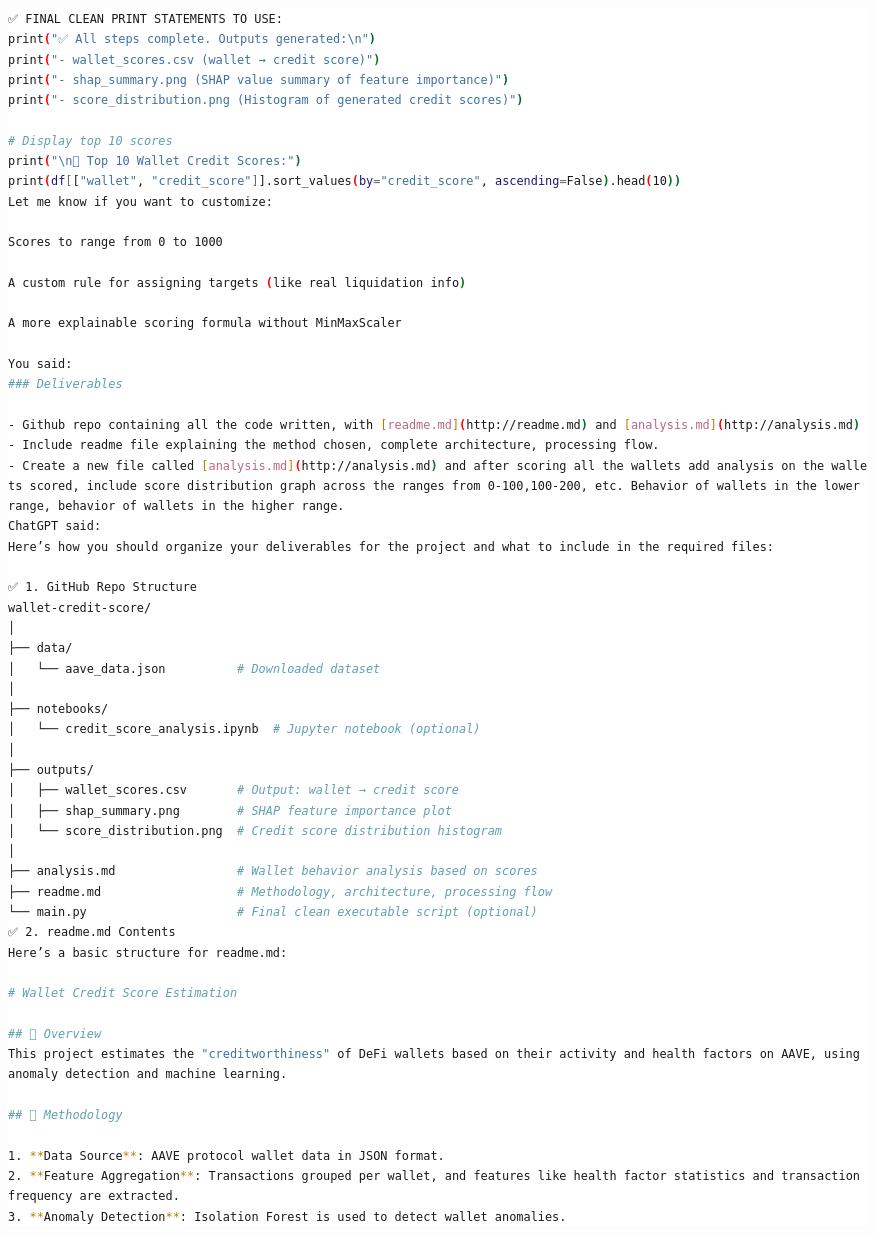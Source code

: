 ```bash
✅ FINAL CLEAN PRINT STATEMENTS TO USE:
print("✅ All steps complete. Outputs generated:\n")
print("- wallet_scores.csv (wallet → credit score)")
print("- shap_summary.png (SHAP value summary of feature importance)")
print("- score_distribution.png (Histogram of generated credit scores)")

# Display top 10 scores
print("\n🎯 Top 10 Wallet Credit Scores:")
print(df[["wallet", "credit_score"]].sort_values(by="credit_score", ascending=False).head(10))
Let me know if you want to customize:

Scores to range from 0 to 1000

A custom rule for assigning targets (like real liquidation info)

A more explainable scoring formula without MinMaxScaler

You said:
### Deliverables

- Github repo containing all the code written, with [readme.md](http://readme.md) and [analysis.md](http://analysis.md)
- Include readme file explaining the method chosen, complete architecture, processing flow.
- Create a new file called [analysis.md](http://analysis.md) and after scoring all the wallets add analysis on the wallets scored, include score distribution graph across the ranges from 0-100,100-200, etc. Behavior of wallets in the lower range, behavior of wallets in the higher range.
ChatGPT said:
Here’s how you should organize your deliverables for the project and what to include in the required files:

✅ 1. GitHub Repo Structure
wallet-credit-score/
│
├── data/
│   └── aave_data.json          # Downloaded dataset
│
├── notebooks/
│   └── credit_score_analysis.ipynb  # Jupyter notebook (optional)
│
├── outputs/
│   ├── wallet_scores.csv       # Output: wallet → credit score
│   ├── shap_summary.png        # SHAP feature importance plot
│   └── score_distribution.png  # Credit score distribution histogram
│
├── analysis.md                 # Wallet behavior analysis based on scores
├── readme.md                   # Methodology, architecture, processing flow
└── main.py                     # Final clean executable script (optional)
✅ 2. readme.md Contents
Here’s a basic structure for readme.md:

# Wallet Credit Score Estimation

## 📌 Overview
This project estimates the "creditworthiness" of DeFi wallets based on their activity and health factors on AAVE, using anomaly detection and machine learning.

## 🚀 Methodology

1. **Data Source**: AAVE protocol wallet data in JSON format.
2. **Feature Aggregation**: Transactions grouped per wallet, and features like health factor statistics and transaction frequency are extracted.
3. **Anomaly Detection**: Isolation Forest is used to detect wallet anomalies.
```